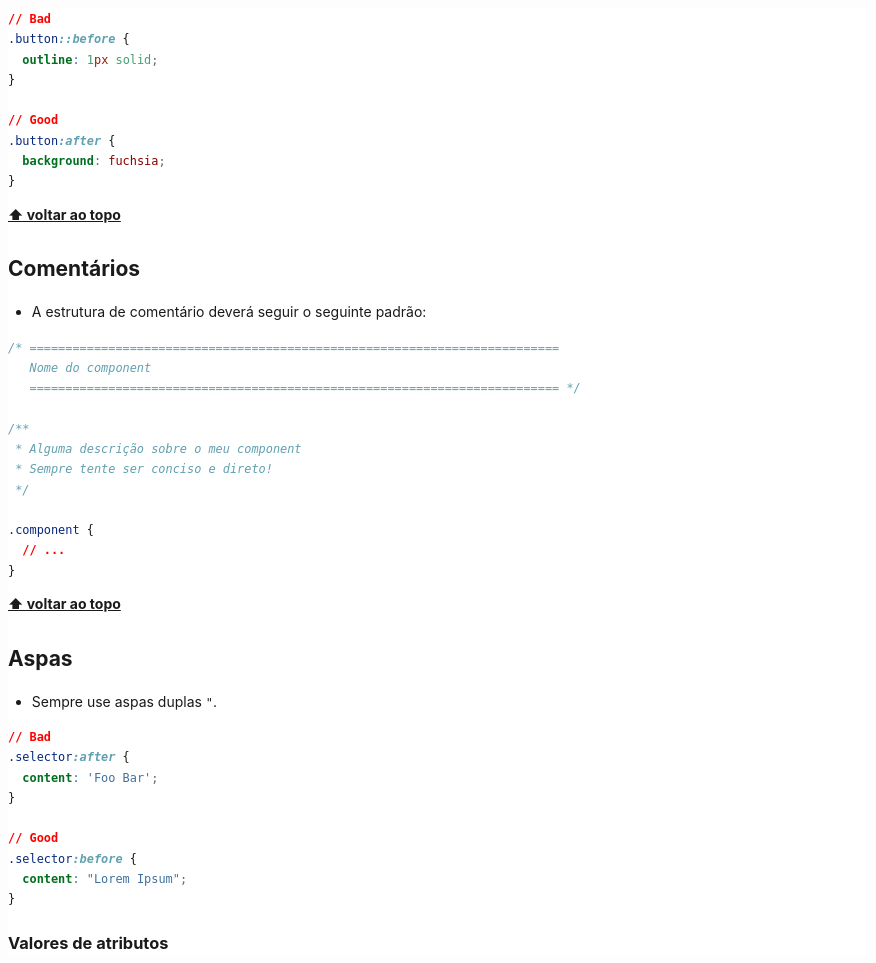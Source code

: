 ```css
// Bad
.button::before {
  outline: 1px solid;
}

// Good
.button:after {
  background: fuchsia;
}
```

**[⬆ voltar ao topo](#table-of-contents)**

## Comentários

* A estrutura de comentário deverá seguir o seguinte padrão:

```css
/* ==========================================================================
   Nome do component
   ========================================================================== */

/**
 * Alguma descrição sobre o meu component
 * Sempre tente ser conciso e direto!
 */

.component {
  // ...
}

```

**[⬆ voltar ao topo](#table-of-contents)**

## Aspas

* Sempre use aspas duplas `"`.

```css
// Bad
.selector:after {
  content: 'Foo Bar';
}

// Good
.selector:before {
  content: "Lorem Ipsum";
}
```

### Valores de atributos
